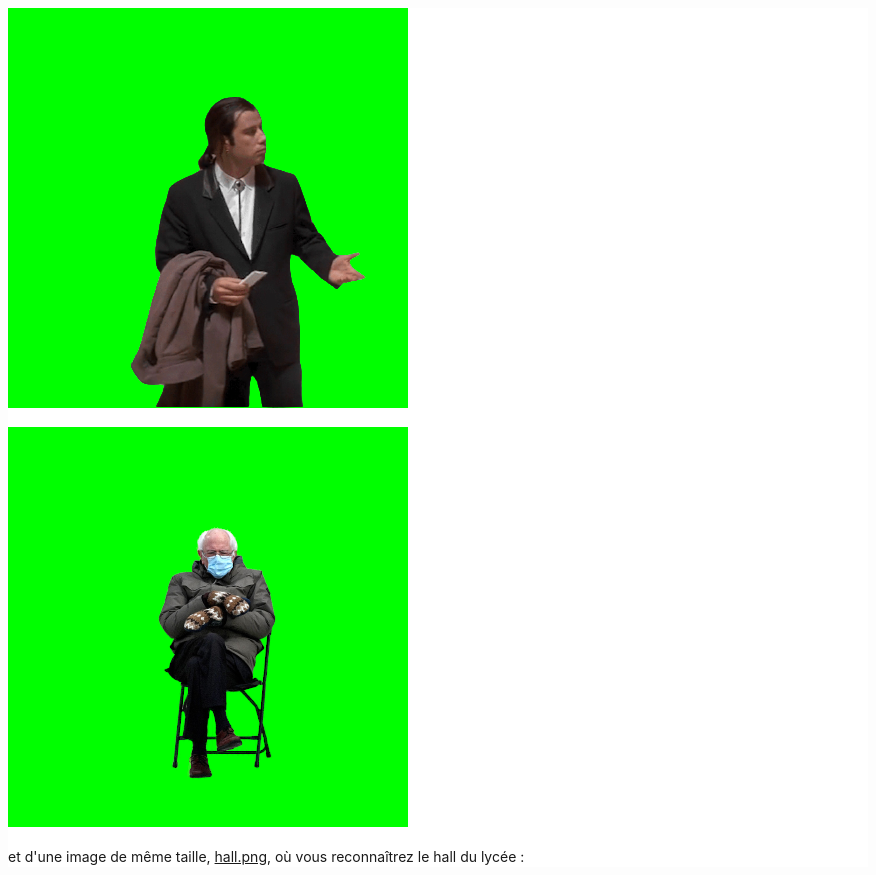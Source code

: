 ![](data/john.bmp)

![](data/bernie.bmp)

et d'une image de même taille, [hall.png](data/hall.png), où vous reconnaîtrez le hall du lycée :
